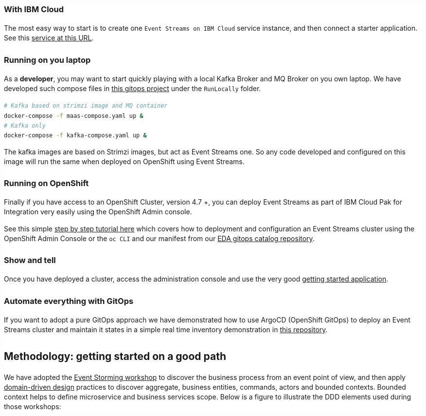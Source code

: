 ### With IBM Cloud

The most easy way to start is to create one `Event Streams on IBM Cloud` service instance,
and then connect a starter application. See this [service at this URL](https://cloud.ibm.com/catalog/services/event-streams).

### Running on you laptop

As a **developer**, you may want to start quickly playing with a local Kafka Broker and MQ Broker 
on you own laptop. We have developed such compose files in [this gitops project](https://github.com/ibm-cloud-architecture/eda-gitops-catalog) under
the `RunLocally` folder.

  ```sh
  # Kafka based on strimzi image and MQ container
  docker-compose -f maas-compose.yaml up &
  # Kafka only
  docker-compose -f kafka-compose.yaml up &
  ```
The kafka images are based on Strimzi images, but act as Event Streams one. So any code developed and configured
on this image will run the same when deployed on OpenShift using Event Streams.

### Running on OpenShift

Finally if you have access to an OpenShift Cluster, version 4.7 +, you can deploy 
Event Streams as part of IBM Cloud Pak for Integration very easily using the
OpenShift Admin console.

See this simple [step by step tutorial here](../../technology/event-streams/es-cp4i/) which covers
how to deployment and configuration an Event Streams cluster using the OpenShift Admin
 Console or the `oc CLI` and our manifest from our [EDA gitops catalog repository](https://github.com/ibm-cloud-architecture/eda-gitops-catalog).

### Show and tell 

Once you have deployed a cluster, access the administration console and use the
very good [getting started application](https://ibm.github.io/event-streams/getting-started/generating-starter-app/).

### Automate everything with GitOps 

If you want to adopt a pure GitOps approach we have demonstrated how to use
ArgoCD (OpenShift GitOps) to deploy an Event Streams cluster and maintain it states
in a simple real time inventory demonstration in [this repository](https://github.com/ibm-cloud-architecture/rt-inventory-gitops).   


## Methodology: getting started on a good path

We have adopted the [Event Storming workshop](../../methodology/event-storming) to discover the business process from an event point of view,
and then apply [domain-driven design](../../methodology/domain-driven-design) practices to discover aggregate, business entities, commands, actors and bounded contexts.
Bounded context helps to define microservice and business services scope. Below is a figure to illustrate the DDD elements used during 
those workshops:
